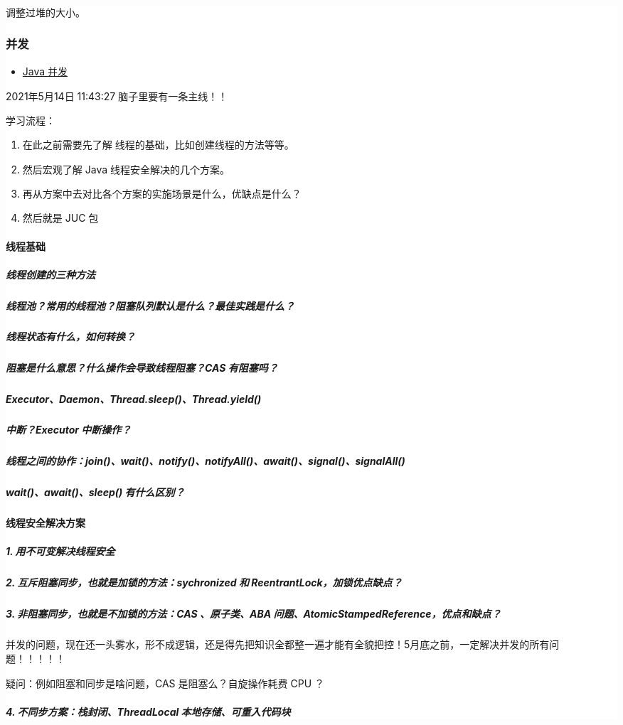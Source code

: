 调整过堆的大小。

### 并发

- [Java 并发](http://www.cyc2018.xyz/Java/Java%20%E5%B9%B6%E5%8F%91.html#%E5%81%8F%E5%90%91%E9%94%81)

2021年5月14日 11:43:27 
脑子里要有一条主线！！


学习流程：
1. 在此之前需要先了解 线程的基础，比如创建线程的方法等等。

2. 然后宏观了解 Java 线程安全解决的几个方案。

3. 再从方案中去对比各个方案的实施场景是什么，优缺点是什么？

4. 然后就是 JUC 包






#### 线程基础

##### 线程创建的三种方法

##### 线程池？常用的线程池？阻塞队列默认是什么？最佳实践是什么？

##### 线程状态有什么，如何转换？

##### 阻塞是什么意思？什么操作会导致线程阻塞？CAS 有阻塞吗？

##### Executor、Daemon、Thread.sleep()、Thread.yield()

##### 中断？Executor 中断操作？

##### 线程之间的协作：join()、wait()、notify()、notifyAll()、await()、signal()、signalAll()

##### wait()、await()、sleep() 有什么区别？

#### 线程安全解决方案

##### 1. 用不可变解决线程安全

##### 2. 互斥阻塞同步，也就是加锁的方法：sychronized 和 ReentrantLock，加锁优点缺点？

##### 3. 非阻塞同步，也就是不加锁的方法：CAS 、原子类、ABA 问题、AtomicStampedReference，优点和缺点？

并发的问题，现在还一头雾水，形不成逻辑，还是得先把知识全都整一遍才能有全貌把控！5月底之前，一定解决并发的所有问题！！！！！

疑问：例如阻塞和同步是啥问题，CAS 是阻塞么？自旋操作耗费 CPU ？

##### 4. 不同步方案：栈封闭、ThreadLocal 本地存储、可重入代码块
